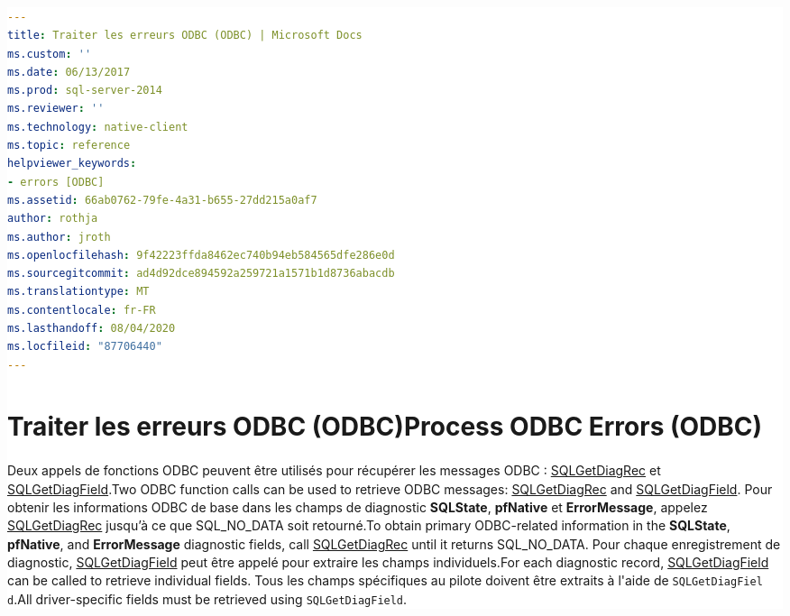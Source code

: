 ```yaml
---
title: Traiter les erreurs ODBC (ODBC) | Microsoft Docs
ms.custom: ''
ms.date: 06/13/2017
ms.prod: sql-server-2014
ms.reviewer: ''
ms.technology: native-client
ms.topic: reference
helpviewer_keywords:
- errors [ODBC]
ms.assetid: 66ab0762-79fe-4a31-b655-27dd215a0af7
author: rothja
ms.author: jroth
ms.openlocfilehash: 9f42223ffda8462ec740b94eb584565dfe286e0d
ms.sourcegitcommit: ad4d92dce894592a259721a1571b1d8736abacdb
ms.translationtype: MT
ms.contentlocale: fr-FR
ms.lasthandoff: 08/04/2020
ms.locfileid: "87706440"
---
```

# <a name="process-odbc-errors-odbc"></a><span data-ttu-id="6efa7-102">Traiter les erreurs ODBC (ODBC)</span><span class="sxs-lookup"><span data-stu-id="6efa7-102">Process ODBC Errors (ODBC)</span></span>
  <span data-ttu-id="6efa7-103">Deux appels de fonctions ODBC peuvent être utilisés pour récupérer les messages ODBC : [SQLGetDiagRec](https://go.microsoft.com/fwlink/?LinkId=58402) et [SQLGetDiagField](../native-client-odbc-api/sqlgetdiagfield.md).</span><span class="sxs-lookup"><span data-stu-id="6efa7-103">Two ODBC function calls can be used to retrieve ODBC messages: [SQLGetDiagRec](https://go.microsoft.com/fwlink/?LinkId=58402) and [SQLGetDiagField](../native-client-odbc-api/sqlgetdiagfield.md).</span></span> <span data-ttu-id="6efa7-104">Pour obtenir les informations ODBC de base dans les champs de diagnostic **SQLState**, **pfNative** et **ErrorMessage**, appelez [SQLGetDiagRec](https://go.microsoft.com/fwlink/?LinkId=58402) jusqu’à ce que SQL_NO_DATA soit retourné.</span><span class="sxs-lookup"><span data-stu-id="6efa7-104">To obtain primary ODBC-related information in the **SQLState**, **pfNative**, and **ErrorMessage** diagnostic fields, call [SQLGetDiagRec](https://go.microsoft.com/fwlink/?LinkId=58402) until it returns SQL_NO_DATA.</span></span> <span data-ttu-id="6efa7-105">Pour chaque enregistrement de diagnostic, [SQLGetDiagField](../native-client-odbc-api/sqlgetdiagfield.md) peut être appelé pour extraire les champs individuels.</span><span class="sxs-lookup"><span data-stu-id="6efa7-105">For each diagnostic record, [SQLGetDiagField](../native-client-odbc-api/sqlgetdiagfield.md) can be called to retrieve individual fields.</span></span> <span data-ttu-id="6efa7-106">Tous les champs spécifiques au pilote doivent être extraits à l'aide de `SQLGetDiagField`.</span><span class="sxs-lookup"><span data-stu-id="6efa7-106">All driver-specific fields must be retrieved using `SQLGetDiagField`.</span></span>  
  